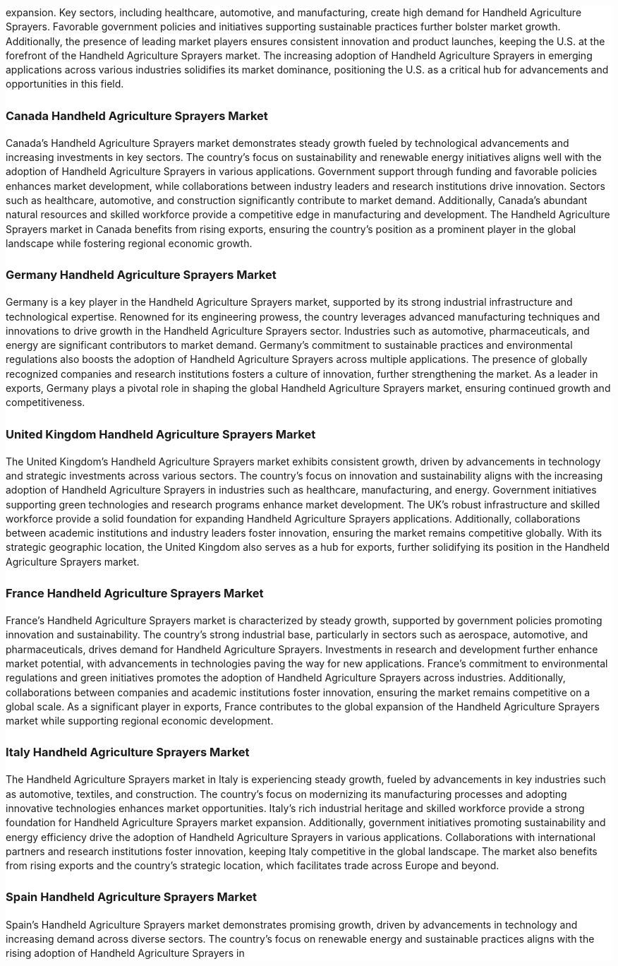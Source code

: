 expansion. Key sectors, including healthcare, automotive, and manufacturing, create high demand for Handheld Agriculture Sprayers. Favorable government policies and initiatives supporting sustainable practices further bolster market growth. Additionally, the presence of leading market players ensures consistent innovation and product launches, keeping the U.S. at the forefront of the Handheld Agriculture Sprayers market. The increasing adoption of Handheld Agriculture Sprayers in emerging applications across various industries solidifies its market dominance, positioning the U.S. as a critical hub for advancements and opportunities in this field.</p><h3>Canada Handheld Agriculture Sprayers Market</h3><p>Canada&rsquo;s Handheld Agriculture Sprayers market demonstrates steady growth fueled by technological advancements and increasing investments in key sectors. The country&rsquo;s focus on sustainability and renewable energy initiatives aligns well with the adoption of Handheld Agriculture Sprayers in various applications. Government support through funding and favorable policies enhances market development, while collaborations between industry leaders and research institutions drive innovation. Sectors such as healthcare, automotive, and construction significantly contribute to market demand. Additionally, Canada&rsquo;s abundant natural resources and skilled workforce provide a competitive edge in manufacturing and development. The Handheld Agriculture Sprayers market in Canada benefits from rising exports, ensuring the country&rsquo;s position as a prominent player in the global landscape while fostering regional economic growth.</p><h3>Germany Handheld Agriculture Sprayers Market</h3><p>Germany is a key player in the Handheld Agriculture Sprayers market, supported by its strong industrial infrastructure and technological expertise. Renowned for its engineering prowess, the country leverages advanced manufacturing techniques and innovations to drive growth in the Handheld Agriculture Sprayers sector. Industries such as automotive, pharmaceuticals, and energy are significant contributors to market demand. Germany&rsquo;s commitment to sustainable practices and environmental regulations also boosts the adoption of Handheld Agriculture Sprayers across multiple applications. The presence of globally recognized companies and research institutions fosters a culture of innovation, further strengthening the market. As a leader in exports, Germany plays a pivotal role in shaping the global Handheld Agriculture Sprayers market, ensuring continued growth and competitiveness.</p><h3>United Kingdom Handheld Agriculture Sprayers Market</h3><p>The United Kingdom&rsquo;s Handheld Agriculture Sprayers market exhibits consistent growth, driven by advancements in technology and strategic investments across various sectors. The country&rsquo;s focus on innovation and sustainability aligns with the increasing adoption of Handheld Agriculture Sprayers in industries such as healthcare, manufacturing, and energy. Government initiatives supporting green technologies and research programs enhance market development. The UK&rsquo;s robust infrastructure and skilled workforce provide a solid foundation for expanding Handheld Agriculture Sprayers applications. Additionally, collaborations between academic institutions and industry leaders foster innovation, ensuring the market remains competitive globally. With its strategic geographic location, the United Kingdom also serves as a hub for exports, further solidifying its position in the Handheld Agriculture Sprayers market.</p><h3>France Handheld Agriculture Sprayers Market</h3><p>France&rsquo;s Handheld Agriculture Sprayers market is characterized by steady growth, supported by government policies promoting innovation and sustainability. The country&rsquo;s strong industrial base, particularly in sectors such as aerospace, automotive, and pharmaceuticals, drives demand for Handheld Agriculture Sprayers. Investments in research and development further enhance market potential, with advancements in technologies paving the way for new applications. France&rsquo;s commitment to environmental regulations and green initiatives promotes the adoption of Handheld Agriculture Sprayers across industries. Additionally, collaborations between companies and academic institutions foster innovation, ensuring the market remains competitive on a global scale. As a significant player in exports, France contributes to the global expansion of the Handheld Agriculture Sprayers market while supporting regional economic development.</p><h3>Italy Handheld Agriculture Sprayers Market</h3><p>The Handheld Agriculture Sprayers market in Italy is experiencing steady growth, fueled by advancements in key industries such as automotive, textiles, and construction. The country&rsquo;s focus on modernizing its manufacturing processes and adopting innovative technologies enhances market opportunities. Italy&rsquo;s rich industrial heritage and skilled workforce provide a strong foundation for Handheld Agriculture Sprayers market expansion. Additionally, government initiatives promoting sustainability and energy efficiency drive the adoption of Handheld Agriculture Sprayers in various applications. Collaborations with international partners and research institutions foster innovation, keeping Italy competitive in the global landscape. The market also benefits from rising exports and the country&rsquo;s strategic location, which facilitates trade across Europe and beyond.</p><h3>Spain Handheld Agriculture Sprayers Market</h3><p>Spain&rsquo;s Handheld Agriculture Sprayers market demonstrates promising growth, driven by advancements in technology and increasing demand across diverse sectors. The country&rsquo;s focus on renewable energy and sustainable practices aligns with the rising adoption of Handheld Agriculture Sprayers in